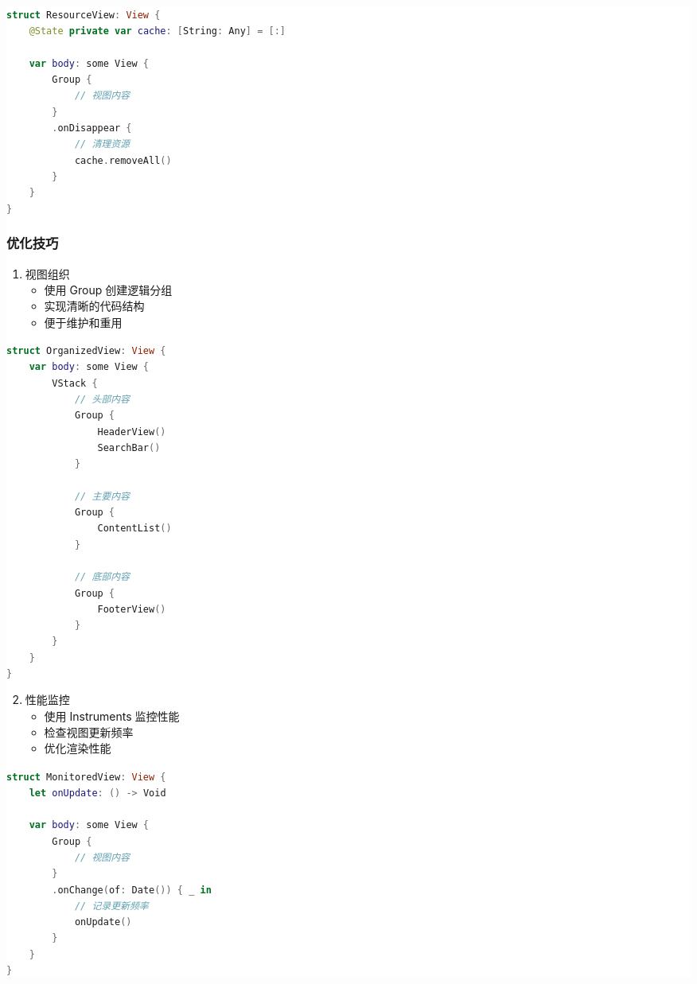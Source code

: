 ```swift
struct ResourceView: View {
    @State private var cache: [String: Any] = [:]

    var body: some View {
        Group {
            // 视图内容
        }
        .onDisappear {
            // 清理资源
            cache.removeAll()
        }
    }
}
```

### 优化技巧

1. 视图组织
   - 使用 Group 创建逻辑分组
   - 实现清晰的代码结构
   - 便于维护和重用

```swift
struct OrganizedView: View {
    var body: some View {
        VStack {
            // 头部内容
            Group {
                HeaderView()
                SearchBar()
            }

            // 主要内容
            Group {
                ContentList()
            }

            // 底部内容
            Group {
                FooterView()
            }
        }
    }
}
```

2. 性能监控
   - 使用 Instruments 监控性能
   - 检查视图更新频率
   - 优化渲染性能

```swift
struct MonitoredView: View {
    let onUpdate: () -> Void

    var body: some View {
        Group {
            // 视图内容
        }
        .onChange(of: Date()) { _ in
            // 记录更新频率
            onUpdate()
        }
    }
}
```